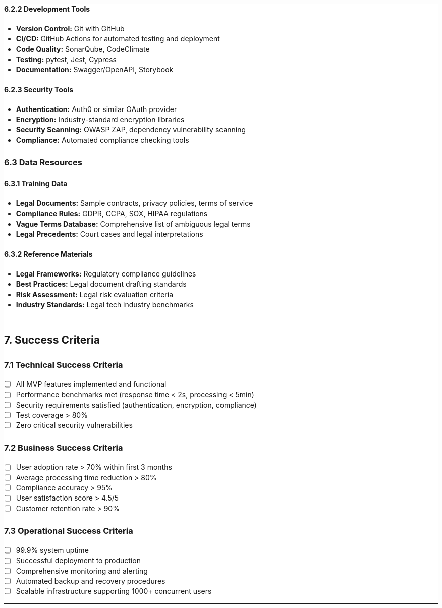 #### 6.2.2 Development Tools
- **Version Control:** Git with GitHub
- **CI/CD:** GitHub Actions for automated testing and deployment
- **Code Quality:** SonarQube, CodeClimate
- **Testing:** pytest, Jest, Cypress
- **Documentation:** Swagger/OpenAPI, Storybook

#### 6.2.3 Security Tools
- **Authentication:** Auth0 or similar OAuth provider
- **Encryption:** Industry-standard encryption libraries
- **Security Scanning:** OWASP ZAP, dependency vulnerability scanning
- **Compliance:** Automated compliance checking tools

### 6.3 Data Resources

#### 6.3.1 Training Data
- **Legal Documents:** Sample contracts, privacy policies, terms of service
- **Compliance Rules:** GDPR, CCPA, SOX, HIPAA regulations
- **Vague Terms Database:** Comprehensive list of ambiguous legal terms
- **Legal Precedents:** Court cases and legal interpretations

#### 6.3.2 Reference Materials
- **Legal Frameworks:** Regulatory compliance guidelines
- **Best Practices:** Legal document drafting standards
- **Risk Assessment:** Legal risk evaluation criteria
- **Industry Standards:** Legal tech industry benchmarks

---

## 7. Success Criteria

### 7.1 Technical Success Criteria
- [ ] All MVP features implemented and functional
- [ ] Performance benchmarks met (response time < 2s, processing < 5min)
- [ ] Security requirements satisfied (authentication, encryption, compliance)
- [ ] Test coverage > 80%
- [ ] Zero critical security vulnerabilities

### 7.2 Business Success Criteria
- [ ] User adoption rate > 70% within first 3 months
- [ ] Average processing time reduction > 80%
- [ ] Compliance accuracy > 95%
- [ ] User satisfaction score > 4.5/5
- [ ] Customer retention rate > 90%

### 7.3 Operational Success Criteria
- [ ] 99.9% system uptime
- [ ] Successful deployment to production
- [ ] Comprehensive monitoring and alerting
- [ ] Automated backup and recovery procedures
- [ ] Scalable infrastructure supporting 1000+ concurrent users

---